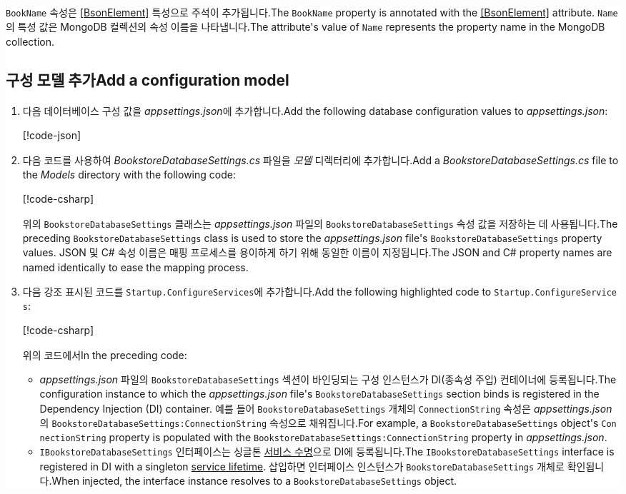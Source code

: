    <span data-ttu-id="c5b73-342">`BookName` 속성은 [[BsonElement]](https://api.mongodb.com/csharp/current/html/T_MongoDB_Bson_Serialization_Attributes_BsonElementAttribute.htm) 특성으로 주석이 추가됩니다.</span><span class="sxs-lookup"><span data-stu-id="c5b73-342">The `BookName` property is annotated with the [[BsonElement]](https://api.mongodb.com/csharp/current/html/T_MongoDB_Bson_Serialization_Attributes_BsonElementAttribute.htm) attribute.</span></span> <span data-ttu-id="c5b73-343">`Name`의 특성 값은 MongoDB 컬렉션의 속성 이름을 나타냅니다.</span><span class="sxs-lookup"><span data-stu-id="c5b73-343">The attribute's value of `Name` represents the property name in the MongoDB collection.</span></span>

## <a name="add-a-configuration-model"></a><span data-ttu-id="c5b73-344">구성 모델 추가</span><span class="sxs-lookup"><span data-stu-id="c5b73-344">Add a configuration model</span></span>

1. <span data-ttu-id="c5b73-345">다음 데이터베이스 구성 값을 *appsettings.json*에 추가합니다.</span><span class="sxs-lookup"><span data-stu-id="c5b73-345">Add the following database configuration values to *appsettings.json*:</span></span>

   [!code-json[](first-mongo-app/samples/2.x/SampleApp/appsettings.json?highlight=2-6)]

1. <span data-ttu-id="c5b73-346">다음 코드를 사용하여 *BookstoreDatabaseSettings.cs* 파일을 *모델* 디렉터리에 추가합니다.</span><span class="sxs-lookup"><span data-stu-id="c5b73-346">Add a *BookstoreDatabaseSettings.cs* file to the *Models* directory with the following code:</span></span>

   [!code-csharp[](first-mongo-app/samples/2.x/SampleApp/Models/BookstoreDatabaseSettings.cs)]

   <span data-ttu-id="c5b73-347">위의 `BookstoreDatabaseSettings` 클래스는 *appsettings.json* 파일의 `BookstoreDatabaseSettings` 속성 값을 저장하는 데 사용됩니다.</span><span class="sxs-lookup"><span data-stu-id="c5b73-347">The preceding `BookstoreDatabaseSettings` class is used to store the *appsettings.json* file's `BookstoreDatabaseSettings` property values.</span></span> <span data-ttu-id="c5b73-348">JSON 및 C# 속성 이름은 매핑 프로세스를 용이하게 하기 위해 동일한 이름이 지정됩니다.</span><span class="sxs-lookup"><span data-stu-id="c5b73-348">The JSON and C# property names are named identically to ease the mapping process.</span></span>

1. <span data-ttu-id="c5b73-349">다음 강조 표시된 코드를 `Startup.ConfigureServices`에 추가합니다.</span><span class="sxs-lookup"><span data-stu-id="c5b73-349">Add the following highlighted code to `Startup.ConfigureServices`:</span></span>

   [!code-csharp[](first-mongo-app/samples_snapshot/2.x/SampleApp/Startup.ConfigureServices.AddDbSettings.cs?highlight=3-7)]

   <span data-ttu-id="c5b73-350">위의 코드에서</span><span class="sxs-lookup"><span data-stu-id="c5b73-350">In the preceding code:</span></span>

   * <span data-ttu-id="c5b73-351">*appsettings.json* 파일의 `BookstoreDatabaseSettings` 섹션이 바인딩되는 구성 인스턴스가 DI(종속성 주입) 컨테이너에 등록됩니다.</span><span class="sxs-lookup"><span data-stu-id="c5b73-351">The configuration instance to which the *appsettings.json* file's `BookstoreDatabaseSettings` section binds is registered in the Dependency Injection (DI) container.</span></span> <span data-ttu-id="c5b73-352">예를 들어 `BookstoreDatabaseSettings` 개체의 `ConnectionString` 속성은 *appsettings.json*의 `BookstoreDatabaseSettings:ConnectionString` 속성으로 채워집니다.</span><span class="sxs-lookup"><span data-stu-id="c5b73-352">For example, a `BookstoreDatabaseSettings` object's `ConnectionString` property is populated with the `BookstoreDatabaseSettings:ConnectionString` property in *appsettings.json*.</span></span>
   * <span data-ttu-id="c5b73-353">`IBookstoreDatabaseSettings` 인터페이스는 싱글톤 [서비스 수명](xref:fundamentals/dependency-injection#service-lifetimes)으로 DI에 등록됩니다.</span><span class="sxs-lookup"><span data-stu-id="c5b73-353">The `IBookstoreDatabaseSettings` interface is registered in DI with a singleton [service lifetime](xref:fundamentals/dependency-injection#service-lifetimes).</span></span> <span data-ttu-id="c5b73-354">삽입하면 인터페이스 인스턴스가 `BookstoreDatabaseSettings` 개체로 확인됩니다.</span><span class="sxs-lookup"><span data-stu-id="c5b73-354">When injected, the interface instance resolves to a `BookstoreDatabaseSettings` object.</span></span>
